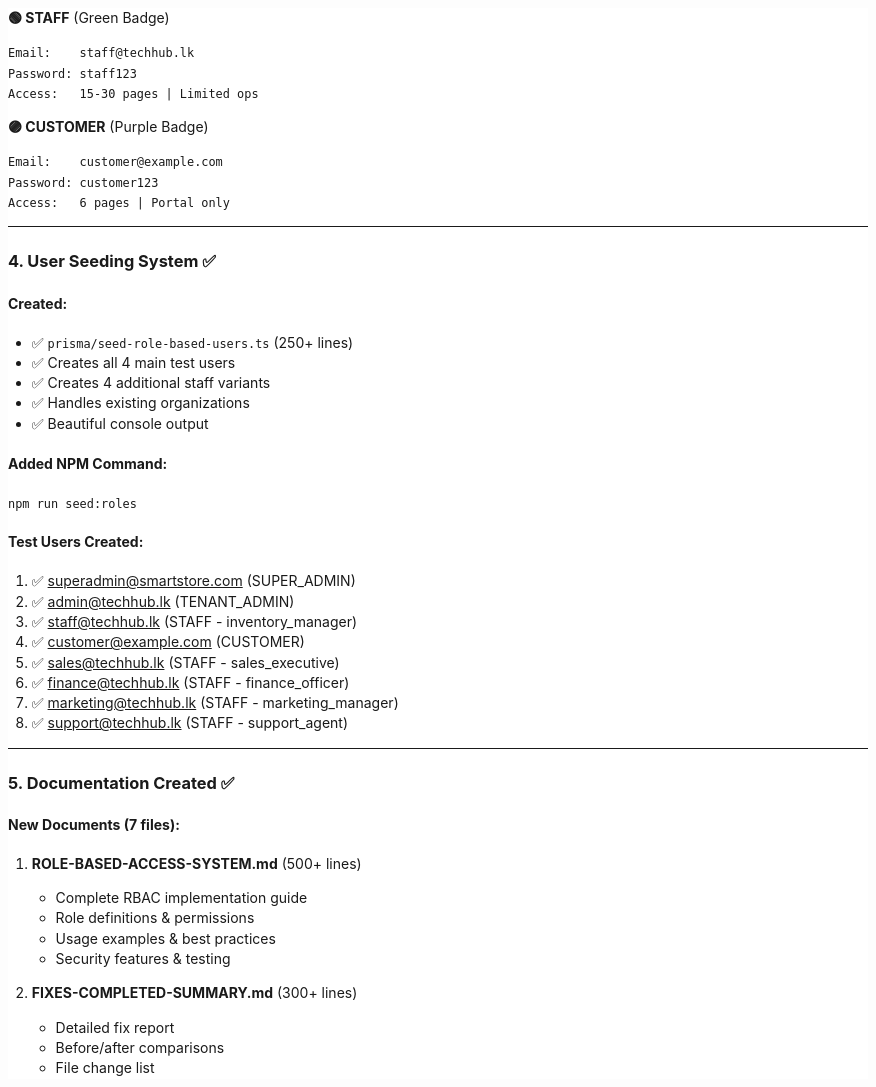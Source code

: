 **🟢 STAFF** (Green Badge)
```
Email:    staff@techhub.lk
Password: staff123
Access:   15-30 pages | Limited ops
```

**🟣 CUSTOMER** (Purple Badge)
```
Email:    customer@example.com
Password: customer123
Access:   6 pages | Portal only
```

---

### 4. **User Seeding System** ✅

#### Created:
- ✅ `prisma/seed-role-based-users.ts` (250+ lines)
- ✅ Creates all 4 main test users
- ✅ Creates 4 additional staff variants
- ✅ Handles existing organizations
- ✅ Beautiful console output

#### Added NPM Command:
```bash
npm run seed:roles
```

#### Test Users Created:
1. ✅ superadmin@smartstore.com (SUPER_ADMIN)
2. ✅ admin@techhub.lk (TENANT_ADMIN)
3. ✅ staff@techhub.lk (STAFF - inventory_manager)
4. ✅ customer@example.com (CUSTOMER)
5. ✅ sales@techhub.lk (STAFF - sales_executive)
6. ✅ finance@techhub.lk (STAFF - finance_officer)
7. ✅ marketing@techhub.lk (STAFF - marketing_manager)
8. ✅ support@techhub.lk (STAFF - support_agent)

---

### 5. **Documentation Created** ✅

#### New Documents (7 files):

1. **ROLE-BASED-ACCESS-SYSTEM.md** (500+ lines)
   - Complete RBAC implementation guide
   - Role definitions & permissions
   - Usage examples & best practices
   - Security features & testing

2. **FIXES-COMPLETED-SUMMARY.md** (300+ lines)
   - Detailed fix report
   - Before/after comparisons
   - File change list
